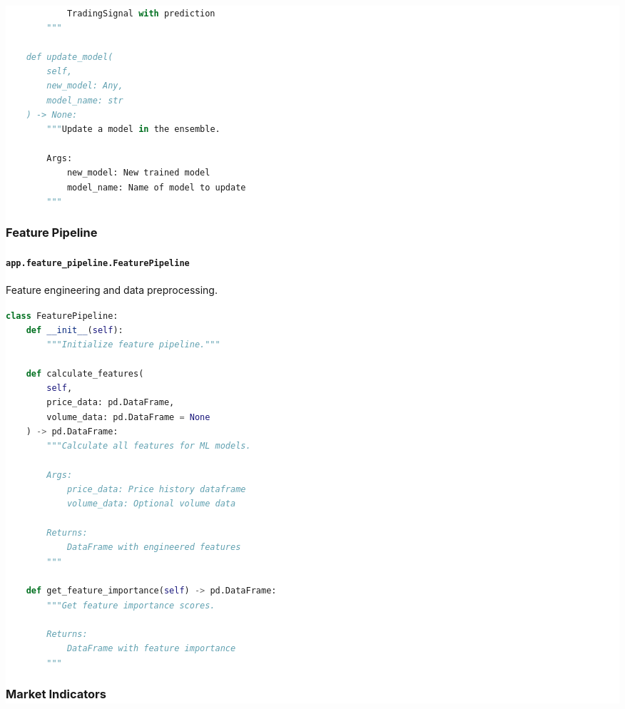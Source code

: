 ```python
            TradingSignal with prediction
        """
    
    def update_model(
        self,
        new_model: Any,
        model_name: str
    ) -> None:
        """Update a model in the ensemble.
        
        Args:
            new_model: New trained model
            model_name: Name of model to update
        """
```

### Feature Pipeline

#### `app.feature_pipeline.FeaturePipeline`

Feature engineering and data preprocessing.

```python
class FeaturePipeline:
    def __init__(self):
        """Initialize feature pipeline."""
    
    def calculate_features(
        self,
        price_data: pd.DataFrame,
        volume_data: pd.DataFrame = None
    ) -> pd.DataFrame:
        """Calculate all features for ML models.
        
        Args:
            price_data: Price history dataframe
            volume_data: Optional volume data
            
        Returns:
            DataFrame with engineered features
        """
    
    def get_feature_importance(self) -> pd.DataFrame:
        """Get feature importance scores.
        
        Returns:
            DataFrame with feature importance
        """
```

### Market Indicators
